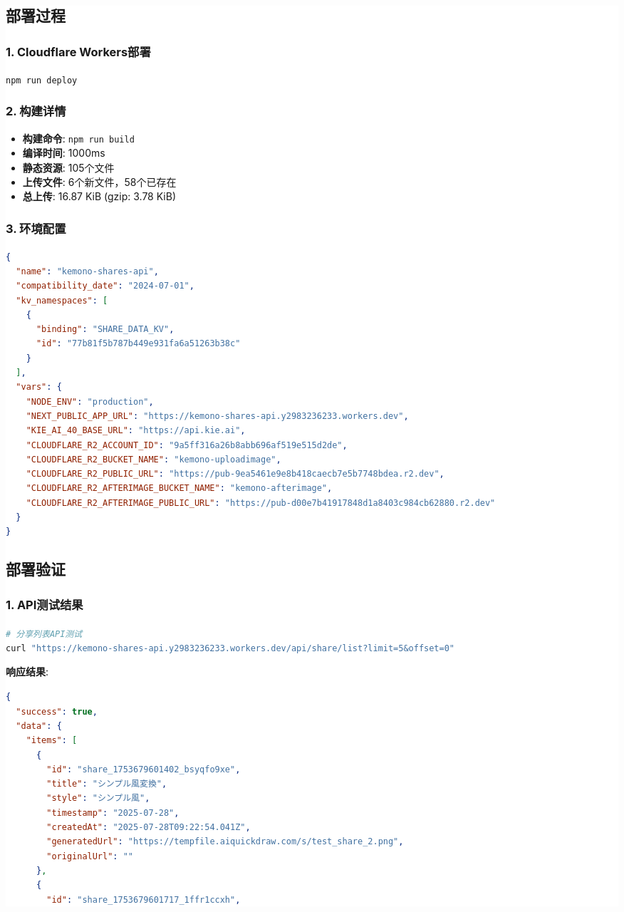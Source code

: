 ## 部署过程

### 1. Cloudflare Workers部署
```bash
npm run deploy
```

### 2. 构建详情
- **构建命令**: `npm run build`
- **编译时间**: 1000ms
- **静态资源**: 105个文件
- **上传文件**: 6个新文件，58个已存在
- **总上传**: 16.87 KiB (gzip: 3.78 KiB)

### 3. 环境配置
```json
{
  "name": "kemono-shares-api",
  "compatibility_date": "2024-07-01",
  "kv_namespaces": [
    {
      "binding": "SHARE_DATA_KV",
      "id": "77b81f5b787b449e931fa6a51263b38c"
    }
  ],
  "vars": {
    "NODE_ENV": "production",
    "NEXT_PUBLIC_APP_URL": "https://kemono-shares-api.y2983236233.workers.dev",
    "KIE_AI_40_BASE_URL": "https://api.kie.ai",
    "CLOUDFLARE_R2_ACCOUNT_ID": "9a5ff316a26b8abb696af519e515d2de",
    "CLOUDFLARE_R2_BUCKET_NAME": "kemono-uploadimage",
    "CLOUDFLARE_R2_PUBLIC_URL": "https://pub-9ea5461e9e8b418caecb7e5b7748bdea.r2.dev",
    "CLOUDFLARE_R2_AFTERIMAGE_BUCKET_NAME": "kemono-afterimage",
    "CLOUDFLARE_R2_AFTERIMAGE_PUBLIC_URL": "https://pub-d00e7b41917848d1a8403c984cb62880.r2.dev"
  }
}
```

## 部署验证

### 1. API测试结果
```bash
# 分享列表API测试
curl "https://kemono-shares-api.y2983236233.workers.dev/api/share/list?limit=5&offset=0"
```

**响应结果**:
```json
{
  "success": true,
  "data": {
    "items": [
      {
        "id": "share_1753679601402_bsyqfo9xe",
        "title": "シンプル風変換",
        "style": "シンプル風",
        "timestamp": "2025-07-28",
        "createdAt": "2025-07-28T09:22:54.041Z",
        "generatedUrl": "https://tempfile.aiquickdraw.com/s/test_share_2.png",
        "originalUrl": ""
      },
      {
        "id": "share_1753679601717_1ffr1ccxh",
```